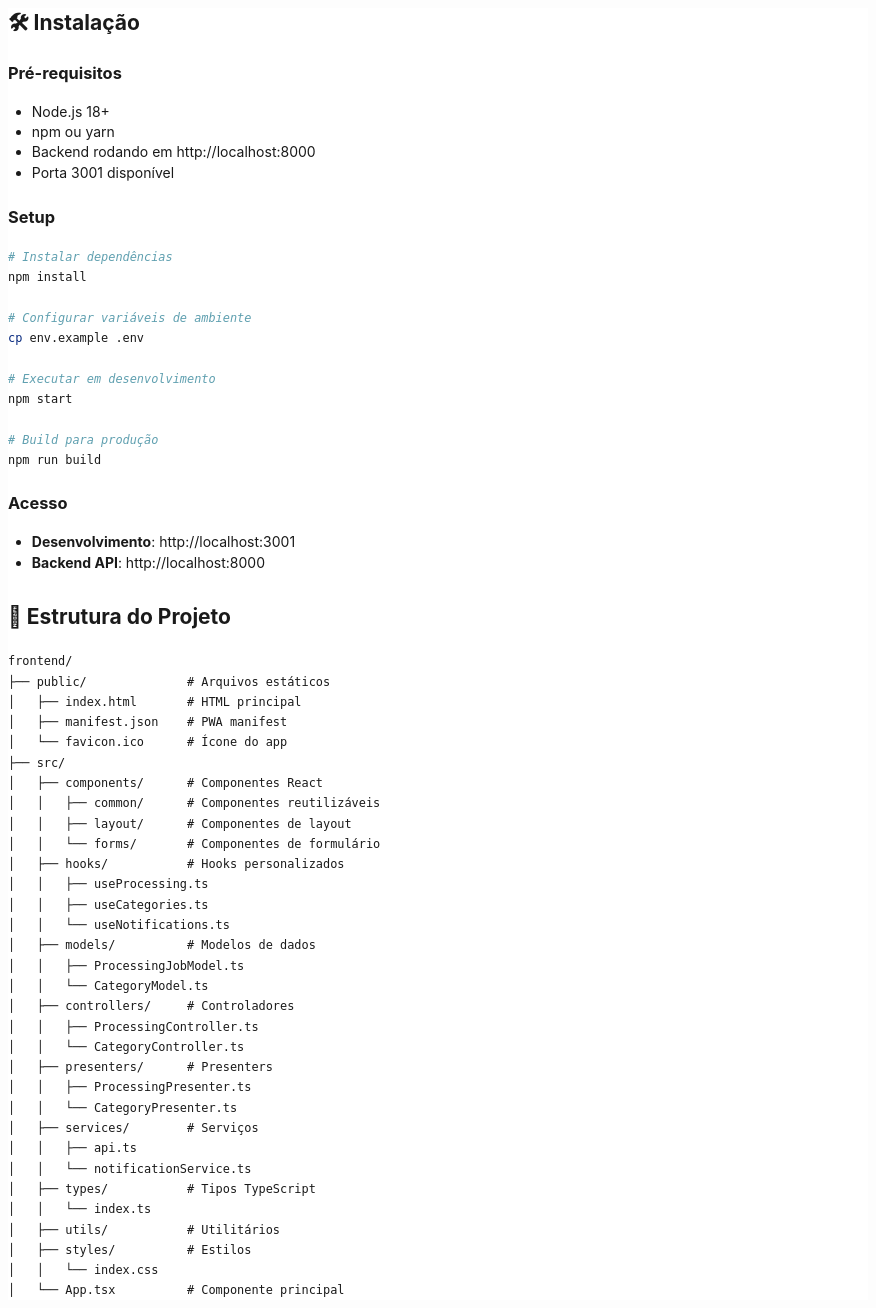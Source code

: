 ## 🛠️ Instalação

### Pré-requisitos
- Node.js 18+
- npm ou yarn
- Backend rodando em http://localhost:8000
- Porta 3001 disponível

### Setup
```bash
# Instalar dependências
npm install

# Configurar variáveis de ambiente
cp env.example .env

# Executar em desenvolvimento
npm start

# Build para produção
npm run build
```

### Acesso
- **Desenvolvimento**: http://localhost:3001
- **Backend API**: http://localhost:8000

## 📁 Estrutura do Projeto

```
frontend/
├── public/              # Arquivos estáticos
│   ├── index.html       # HTML principal
│   ├── manifest.json    # PWA manifest
│   └── favicon.ico      # Ícone do app
├── src/
│   ├── components/      # Componentes React
│   │   ├── common/      # Componentes reutilizáveis
│   │   ├── layout/      # Componentes de layout
│   │   └── forms/       # Componentes de formulário
│   ├── hooks/           # Hooks personalizados
│   │   ├── useProcessing.ts
│   │   ├── useCategories.ts
│   │   └── useNotifications.ts
│   ├── models/          # Modelos de dados
│   │   ├── ProcessingJobModel.ts
│   │   └── CategoryModel.ts
│   ├── controllers/     # Controladores
│   │   ├── ProcessingController.ts
│   │   └── CategoryController.ts
│   ├── presenters/      # Presenters
│   │   ├── ProcessingPresenter.ts
│   │   └── CategoryPresenter.ts
│   ├── services/        # Serviços
│   │   ├── api.ts
│   │   └── notificationService.ts
│   ├── types/           # Tipos TypeScript
│   │   └── index.ts
│   ├── utils/           # Utilitários
│   ├── styles/          # Estilos
│   │   └── index.css
│   └── App.tsx          # Componente principal
```